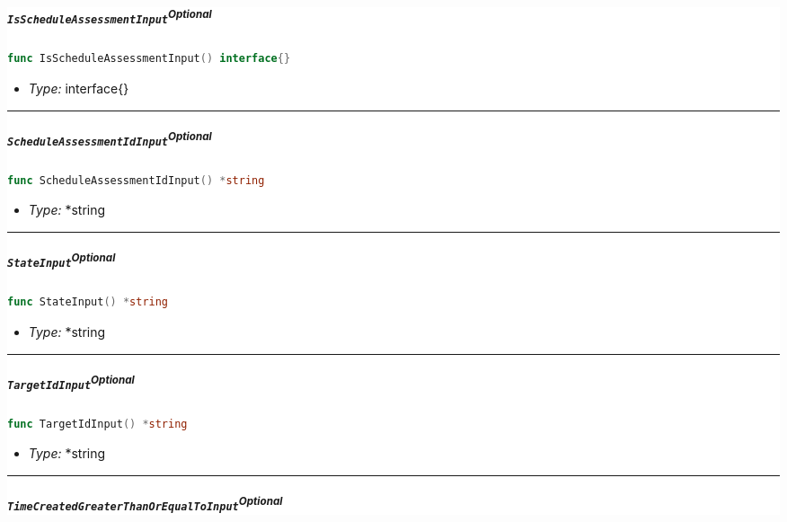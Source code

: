 ##### `IsScheduleAssessmentInput`<sup>Optional</sup> <a name="IsScheduleAssessmentInput" id="rhizo-co-terraform-provider-oci.dataOciDataSafeSecurityAssessments.DataOciDataSafeSecurityAssessments.property.isScheduleAssessmentInput"></a>

```go
func IsScheduleAssessmentInput() interface{}
```

- *Type:* interface{}

---

##### `ScheduleAssessmentIdInput`<sup>Optional</sup> <a name="ScheduleAssessmentIdInput" id="rhizo-co-terraform-provider-oci.dataOciDataSafeSecurityAssessments.DataOciDataSafeSecurityAssessments.property.scheduleAssessmentIdInput"></a>

```go
func ScheduleAssessmentIdInput() *string
```

- *Type:* *string

---

##### `StateInput`<sup>Optional</sup> <a name="StateInput" id="rhizo-co-terraform-provider-oci.dataOciDataSafeSecurityAssessments.DataOciDataSafeSecurityAssessments.property.stateInput"></a>

```go
func StateInput() *string
```

- *Type:* *string

---

##### `TargetIdInput`<sup>Optional</sup> <a name="TargetIdInput" id="rhizo-co-terraform-provider-oci.dataOciDataSafeSecurityAssessments.DataOciDataSafeSecurityAssessments.property.targetIdInput"></a>

```go
func TargetIdInput() *string
```

- *Type:* *string

---

##### `TimeCreatedGreaterThanOrEqualToInput`<sup>Optional</sup> <a name="TimeCreatedGreaterThanOrEqualToInput" id="rhizo-co-terraform-provider-oci.dataOciDataSafeSecurityAssessments.DataOciDataSafeSecurityAssessments.property.timeCreatedGreaterThanOrEqualToInput"></a>
